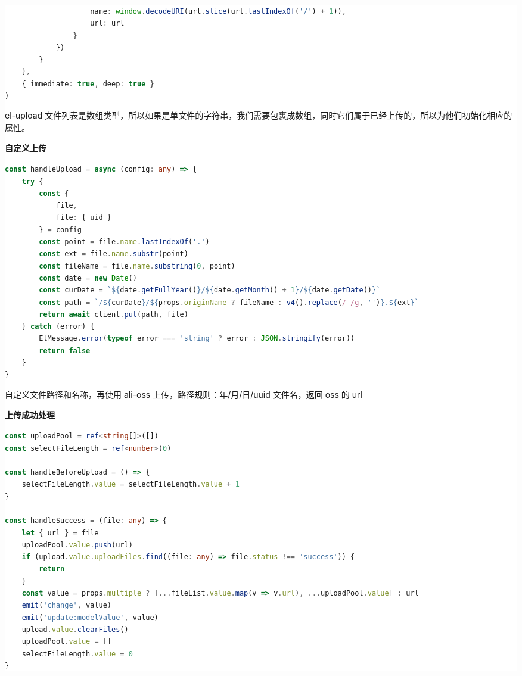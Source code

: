 ```typescript
                    name: window.decodeURI(url.slice(url.lastIndexOf('/') + 1)),
                    url: url
                }
            })
        }
    },
    { immediate: true, deep: true }
)
```

el-upload 文件列表是数组类型，所以如果是单文件的字符串，我们需要包裹成数组，同时它们属于已经上传的，所以为他们初始化相应的属性。

**自定义上传**

```typescript
const handleUpload = async (config: any) => {
    try {
        const {
            file,
            file: { uid }
        } = config
        const point = file.name.lastIndexOf('.')
        const ext = file.name.substr(point)
        const fileName = file.name.substring(0, point)
        const date = new Date()
        const curDate = `${date.getFullYear()}/${date.getMonth() + 1}/${date.getDate()}`
        const path = `/${curDate}/${props.originName ? fileName : v4().replace(/-/g, '')}.${ext}`
        return await client.put(path, file)
    } catch (error) {
        ElMessage.error(typeof error === 'string' ? error : JSON.stringify(error))
        return false
    }
}
```

自定义文件路径和名称，再使用 ali-oss 上传，路径规则：年/月/日/uuid 文件名，返回 oss 的 url

**上传成功处理**

```typescript
const uploadPool = ref<string[]>([])
const selectFileLength = ref<number>(0)

const handleBeforeUpload = () => {
    selectFileLength.value = selectFileLength.value + 1
}

const handleSuccess = (file: any) => {
    let { url } = file
    uploadPool.value.push(url)
    if (upload.value.uploadFiles.find((file: any) => file.status !== 'success')) {
        return
    }
    const value = props.multiple ? [...fileList.value.map(v => v.url), ...uploadPool.value] : url
    emit('change', value)
    emit('update:modelValue', value)
    upload.value.clearFiles()
    uploadPool.value = []
    selectFileLength.value = 0
}
```

